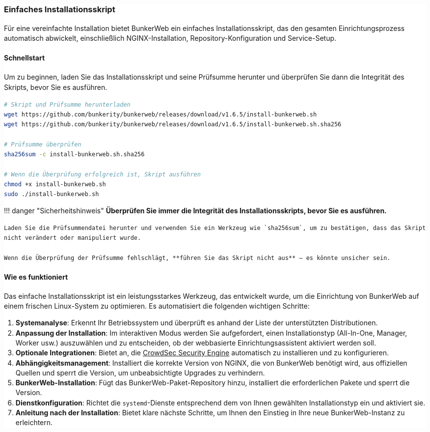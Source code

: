 ### Einfaches Installationsskript

Für eine vereinfachte Installation bietet BunkerWeb ein einfaches Installationsskript, das den gesamten Einrichtungsprozess automatisch abwickelt, einschließlich NGINX-Installation, Repository-Konfiguration und Service-Setup.

#### Schnellstart

Um zu beginnen, laden Sie das Installationsskript und seine Prüfsumme herunter und überprüfen Sie dann die Integrität des Skripts, bevor Sie es ausführen.

```bash
# Skript und Prüfsumme herunterladen
wget https://github.com/bunkerity/bunkerweb/releases/download/v1.6.5/install-bunkerweb.sh
wget https://github.com/bunkerity/bunkerweb/releases/download/v1.6.5/install-bunkerweb.sh.sha256

# Prüfsumme überprüfen
sha256sum -c install-bunkerweb.sh.sha256

# Wenn die Überprüfung erfolgreich ist, Skript ausführen
chmod +x install-bunkerweb.sh
sudo ./install-bunkerweb.sh
```

!!! danger "Sicherheitshinweis"
    **Überprüfen Sie immer die Integrität des Installationsskripts, bevor Sie es ausführen.**

    Laden Sie die Prüfsummendatei herunter und verwenden Sie ein Werkzeug wie `sha256sum`, um zu bestätigen, dass das Skript nicht verändert oder manipuliert wurde.

    Wenn die Überprüfung der Prüfsumme fehlschlägt, **führen Sie das Skript nicht aus** – es könnte unsicher sein.

#### Wie es funktioniert

Das einfache Installationsskript ist ein leistungsstarkes Werkzeug, das entwickelt wurde, um die Einrichtung von BunkerWeb auf einem frischen Linux-System zu optimieren. Es automatisiert die folgenden wichtigen Schritte:

1.  **Systemanalyse**: Erkennt Ihr Betriebssystem und überprüft es anhand der Liste der unterstützten Distributionen.
2.  **Anpassung der Installation**: Im interaktiven Modus werden Sie aufgefordert, einen Installationstyp (All-In-One, Manager, Worker usw.) auszuwählen und zu entscheiden, ob der webbasierte Einrichtungsassistent aktiviert werden soll.
3.  **Optionale Integrationen**: Bietet an, die [CrowdSec Security Engine](#crowdsec-integration-with-the-script) automatisch zu installieren und zu konfigurieren.
4.  **Abhängigkeitsmanagement**: Installiert die korrekte Version von NGINX, die von BunkerWeb benötigt wird, aus offiziellen Quellen und sperrt die Version, um unbeabsichtigte Upgrades zu verhindern.
5.  **BunkerWeb-Installation**: Fügt das BunkerWeb-Paket-Repository hinzu, installiert die erforderlichen Pakete und sperrt die Version.
6.  **Dienstkonfiguration**: Richtet die `systemd`-Dienste entsprechend dem von Ihnen gewählten Installationstyp ein und aktiviert sie.
7.  **Anleitung nach der Installation**: Bietet klare nächste Schritte, um Ihnen den Einstieg in Ihre neue BunkerWeb-Instanz zu erleichtern.
